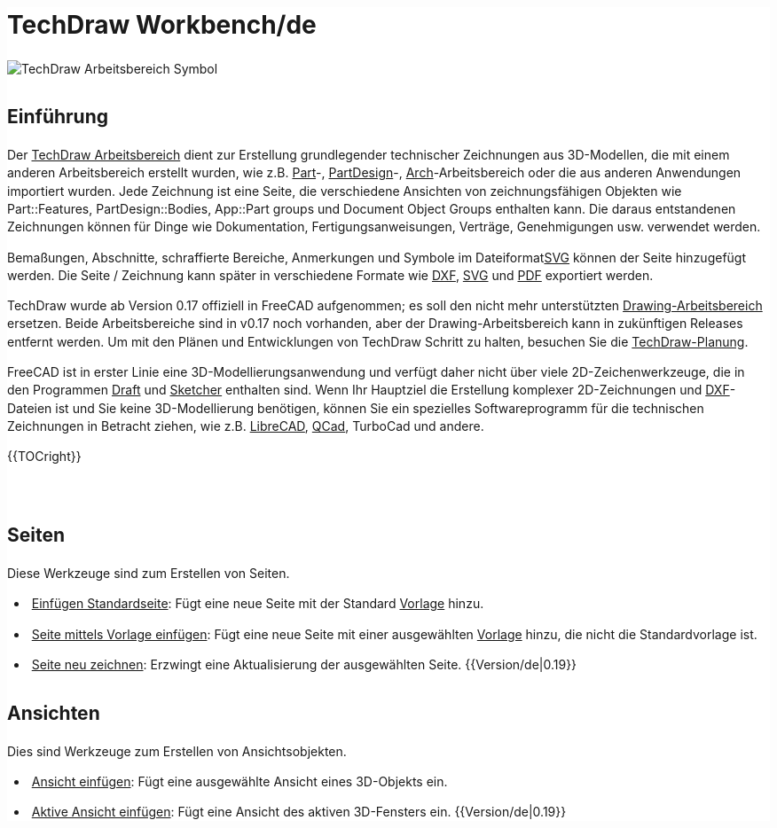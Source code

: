 # TechDraw Workbench/de






<img alt="TechDraw Arbeitsbereich Symbol" src=images/Workbench_TechDraw.svg  style="width:128px;">

## Einführung

Der <img alt="" src=images/Workbench_TechDraw.svg  style="width:24px;">[TechDraw Arbeitsbereich](TechDraw_Workbench/de.md) dient zur Erstellung grundlegender technischer Zeichnungen aus 3D-Modellen, die mit einem anderen Arbeitsbereich erstellt wurden, wie z.B. [Part](Part_Workbench/de.md)-, [PartDesign](PartDesign_Workbench/de.md)-, [Arch](Arch_Workbench/de.md)-Arbeitsbereich oder die aus anderen Anwendungen importiert wurden. Jede Zeichnung ist eine Seite, die verschiedene Ansichten von zeichnungsfähigen Objekten wie Part::Features, PartDesign::Bodies, App::Part groups und Document Object Groups enthalten kann. Die daraus entstandenen Zeichnungen können für Dinge wie Dokumentation, Fertigungsanweisungen, Verträge, Genehmigungen usw. verwendet werden.

Bemaßungen, Abschnitte, schraffierte Bereiche, Anmerkungen und Symbole im Dateiformat[SVG](SVG/de.md) können der Seite hinzugefügt werden. Die Seite / Zeichnung kann später in verschiedene Formate wie [DXF](DXF/de.md), [SVG](SVG/de.md) und [PDF](PDF/de.md) exportiert werden.

TechDraw wurde ab Version 0.17 offiziell in FreeCAD aufgenommen; es soll den nicht mehr unterstützten [Drawing-Arbeitsbereich](Drawing_Workbench/de.md) ersetzen. Beide Arbeitsbereiche sind in v0.17 noch vorhanden, aber der Drawing-Arbeitsbereich kann in zukünftigen Releases entfernt werden. Um mit den Plänen und Entwicklungen von TechDraw Schritt zu halten, besuchen Sie die [TechDraw-Planung](TechDraw_Roadmap/de.md).

FreeCAD ist in erster Linie eine 3D-Modellierungsanwendung und verfügt daher nicht über viele 2D-Zeichenwerkzeuge, die in den Programmen [Draft](Draft_Workbench/de.md) und [Sketcher](Sketcher_Workbench/de.md) enthalten sind. Wenn Ihr Hauptziel die Erstellung komplexer 2D-Zeichnungen und [DXF](DXF/de.md)-Dateien ist und Sie keine 3D-Modellierung benötigen, können Sie ein spezielles Softwareprogramm für die technischen Zeichnungen in Betracht ziehen, wie z.B. [LibreCAD](https://de.wikipedia.org/wiki/LibreCAD), [QCad](https://de.wikipedia.org/wiki/QCad), TurboCad und andere.


{{TOCright}}

<img alt="" src=images/TechDraw_Workbench_Example.png  style="width:600px;">

## Seiten

Diese Werkzeuge sind zum Erstellen von Seiten.

-   <img alt="" src=images/TechDraw_PageDefault.svg  style="width:32px;"> [Einfügen Standardseite](TechDraw_PageDefault/de.md): Fügt eine neue Seite mit der Standard [Vorlage](TechDraw_Templates.md) hinzu.

-   <img alt="" src=images/TechDraw_PageTemplate.svg  style="width:32px;"> [Seite mittels Vorlage einfügen](TechDraw_PageTemplate/de.md): Fügt eine neue Seite mit einer ausgewählten [Vorlage](TechDraw_Templates/de.md) hinzu, die nicht die Standardvorlage ist.

-   <img alt="" src=images/TechDraw_RedrawPage.svg  style="width:32px;"> [Seite neu zeichnen](TechDraw_RedrawPage/de.md): Erzwingt eine Aktualisierung der ausgewählten Seite. {{Version/de|0.19}}

## Ansichten

Dies sind Werkzeuge zum Erstellen von Ansichtsobjekten.

-   <img alt="" src=images/TechDraw_View.svg  style="width:32px;"> [Ansicht einfügen](TechDraw_View/de.md): Fügt eine ausgewählte Ansicht eines 3D-Objekts ein.

-   <img alt="" src=images/TechDraw_ActiveView.svg  style="width:32px;"> [Aktive Ansicht einfügen](TechDraw_ActiveView/de.md): Fügt eine Ansicht des aktiven 3D-Fensters ein. {{Version/de|0.19}}
